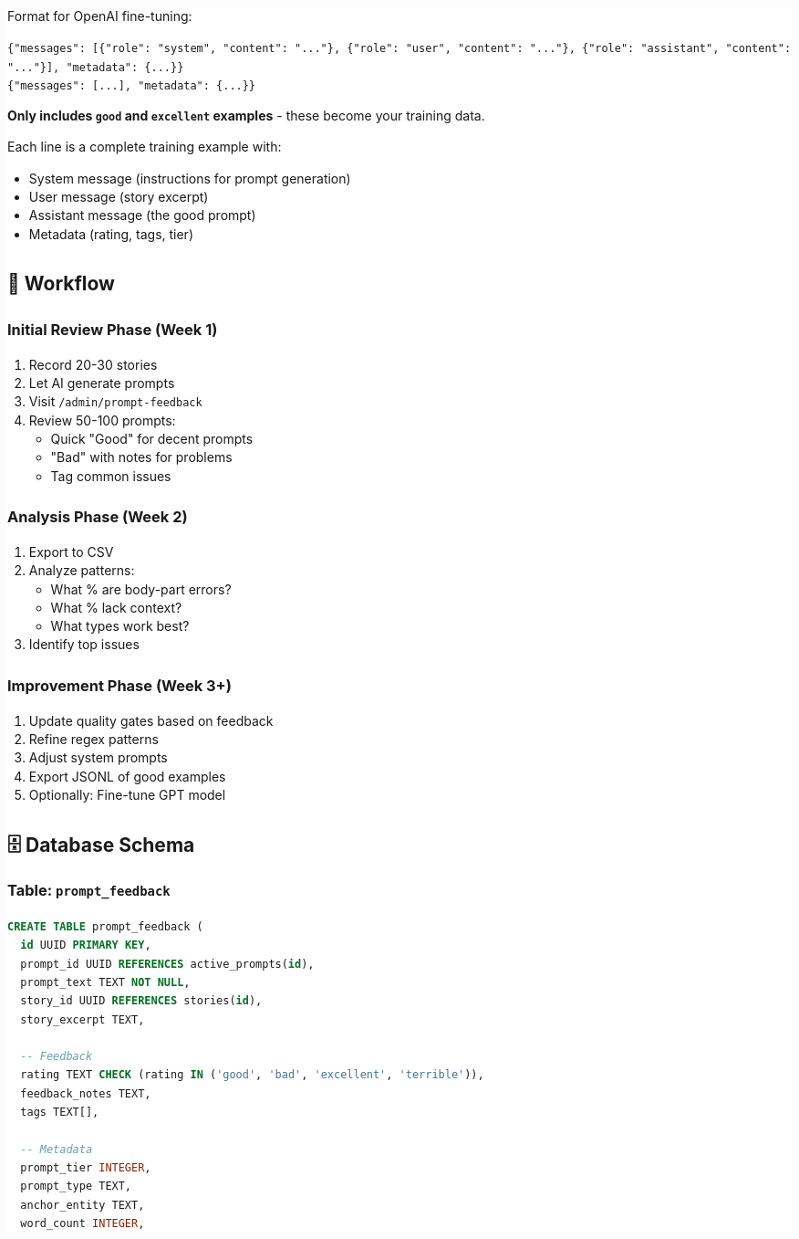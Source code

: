 Format for OpenAI fine-tuning:
```jsonl
{"messages": [{"role": "system", "content": "..."}, {"role": "user", "content": "..."}, {"role": "assistant", "content": "..."}], "metadata": {...}}
{"messages": [...], "metadata": {...}}
```

**Only includes `good` and `excellent` examples** - these become your training data.

Each line is a complete training example with:
- System message (instructions for prompt generation)
- User message (story excerpt)
- Assistant message (the good prompt)
- Metadata (rating, tags, tier)

## 🔄 Workflow

### Initial Review Phase (Week 1)
1. Record 20-30 stories
2. Let AI generate prompts
3. Visit `/admin/prompt-feedback`
4. Review 50-100 prompts:
   - Quick "Good" for decent prompts
   - "Bad" with notes for problems
   - Tag common issues

### Analysis Phase (Week 2)
1. Export to CSV
2. Analyze patterns:
   - What % are body-part errors?
   - What % lack context?
   - What types work best?
3. Identify top issues

### Improvement Phase (Week 3+)
1. Update quality gates based on feedback
2. Refine regex patterns
3. Adjust system prompts
4. Export JSONL of good examples
5. Optionally: Fine-tune GPT model

## 🗄️ Database Schema

### Table: `prompt_feedback`

```sql
CREATE TABLE prompt_feedback (
  id UUID PRIMARY KEY,
  prompt_id UUID REFERENCES active_prompts(id),
  prompt_text TEXT NOT NULL,
  story_id UUID REFERENCES stories(id),
  story_excerpt TEXT,

  -- Feedback
  rating TEXT CHECK (rating IN ('good', 'bad', 'excellent', 'terrible')),
  feedback_notes TEXT,
  tags TEXT[],

  -- Metadata
  prompt_tier INTEGER,
  prompt_type TEXT,
  anchor_entity TEXT,
  word_count INTEGER,
```